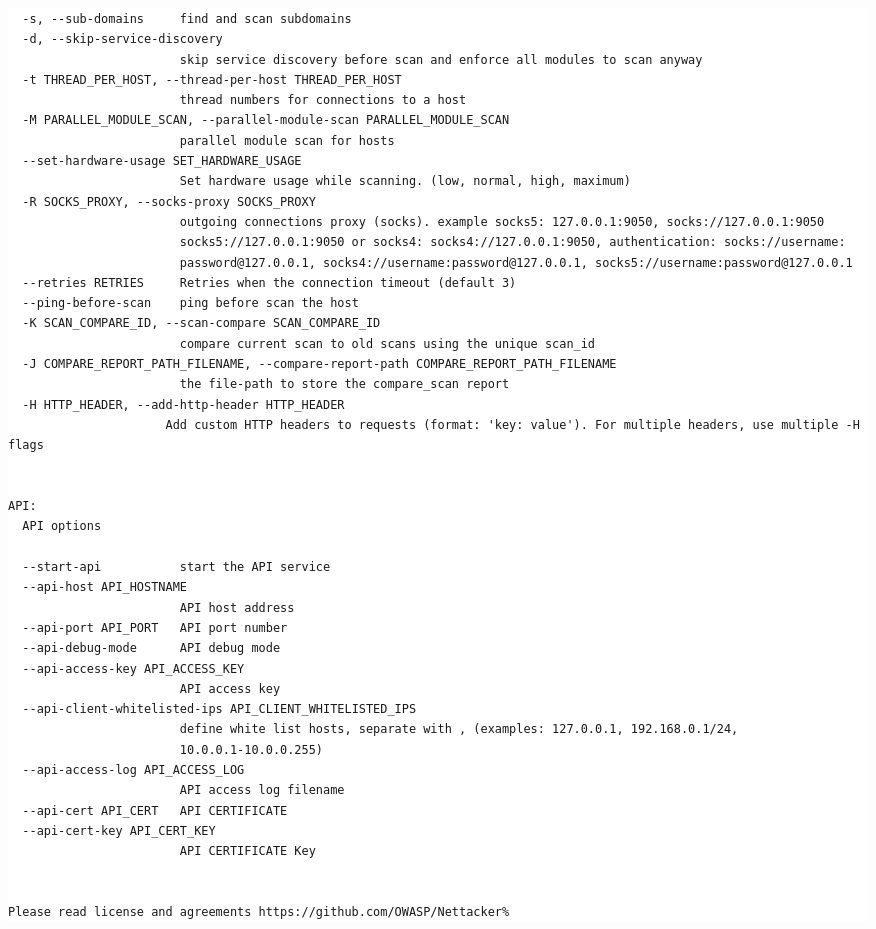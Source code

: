 ```
  -s, --sub-domains     find and scan subdomains
  -d, --skip-service-discovery
                        skip service discovery before scan and enforce all modules to scan anyway
  -t THREAD_PER_HOST, --thread-per-host THREAD_PER_HOST
                        thread numbers for connections to a host
  -M PARALLEL_MODULE_SCAN, --parallel-module-scan PARALLEL_MODULE_SCAN
                        parallel module scan for hosts
  --set-hardware-usage SET_HARDWARE_USAGE
                        Set hardware usage while scanning. (low, normal, high, maximum)
  -R SOCKS_PROXY, --socks-proxy SOCKS_PROXY
                        outgoing connections proxy (socks). example socks5: 127.0.0.1:9050, socks://127.0.0.1:9050
                        socks5://127.0.0.1:9050 or socks4: socks4://127.0.0.1:9050, authentication: socks://username:
                        password@127.0.0.1, socks4://username:password@127.0.0.1, socks5://username:password@127.0.0.1
  --retries RETRIES     Retries when the connection timeout (default 3)
  --ping-before-scan    ping before scan the host
  -K SCAN_COMPARE_ID, --scan-compare SCAN_COMPARE_ID
                        compare current scan to old scans using the unique scan_id
  -J COMPARE_REPORT_PATH_FILENAME, --compare-report-path COMPARE_REPORT_PATH_FILENAME
                        the file-path to store the compare_scan report
  -H HTTP_HEADER, --add-http-header HTTP_HEADER
                      Add custom HTTP headers to requests (format: 'key: value'). For multiple headers, use multiple -H flags


API:
  API options

  --start-api           start the API service
  --api-host API_HOSTNAME
                        API host address
  --api-port API_PORT   API port number
  --api-debug-mode      API debug mode
  --api-access-key API_ACCESS_KEY
                        API access key
  --api-client-whitelisted-ips API_CLIENT_WHITELISTED_IPS
                        define white list hosts, separate with , (examples: 127.0.0.1, 192.168.0.1/24,
                        10.0.0.1-10.0.0.255)
  --api-access-log API_ACCESS_LOG
                        API access log filename
  --api-cert API_CERT   API CERTIFICATE
  --api-cert-key API_CERT_KEY
                        API CERTIFICATE Key


Please read license and agreements https://github.com/OWASP/Nettacker%
```
